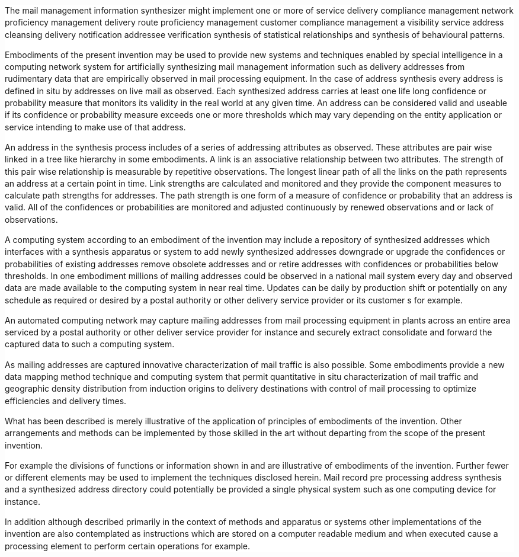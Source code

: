 The mail management information synthesizer might implement one or more of service delivery compliance management network proficiency management delivery route proficiency management customer compliance management a visibility service address cleansing delivery notification addressee verification synthesis of statistical relationships and synthesis of behavioural patterns.

Embodiments of the present invention may be used to provide new systems and techniques enabled by special intelligence in a computing network system for artificially synthesizing mail management information such as delivery addresses from rudimentary data that are empirically observed in mail processing equipment. In the case of address synthesis every address is defined in situ by addresses on live mail as observed. Each synthesized address carries at least one life long confidence or probability measure that monitors its validity in the real world at any given time. An address can be considered valid and useable if its confidence or probability measure exceeds one or more thresholds which may vary depending on the entity application or service intending to make use of that address.

An address in the synthesis process includes of a series of addressing attributes as observed. These attributes are pair wise linked in a tree like hierarchy in some embodiments. A link is an associative relationship between two attributes. The strength of this pair wise relationship is measurable by repetitive observations. The longest linear path of all the links on the path represents an address at a certain point in time. Link strengths are calculated and monitored and they provide the component measures to calculate path strengths for addresses. The path strength is one form of a measure of confidence or probability that an address is valid. All of the confidences or probabilities are monitored and adjusted continuously by renewed observations and or lack of observations.

A computing system according to an embodiment of the invention may include a repository of synthesized addresses which interfaces with a synthesis apparatus or system to add newly synthesized addresses downgrade or upgrade the confidences or probabilities of existing addresses remove obsolete addresses and or retire addresses with confidences or probabilities below thresholds. In one embodiment millions of mailing addresses could be observed in a national mail system every day and observed data are made available to the computing system in near real time. Updates can be daily by production shift or potentially on any schedule as required or desired by a postal authority or other delivery service provider or its customer s for example.

An automated computing network may capture mailing addresses from mail processing equipment in plants across an entire area serviced by a postal authority or other deliver service provider for instance and securely extract consolidate and forward the captured data to such a computing system.

As mailing addresses are captured innovative characterization of mail traffic is also possible. Some embodiments provide a new data mapping method technique and computing system that permit quantitative in situ characterization of mail traffic and geographic density distribution from induction origins to delivery destinations with control of mail processing to optimize efficiencies and delivery times.

What has been described is merely illustrative of the application of principles of embodiments of the invention. Other arrangements and methods can be implemented by those skilled in the art without departing from the scope of the present invention.

For example the divisions of functions or information shown in and are illustrative of embodiments of the invention. Further fewer or different elements may be used to implement the techniques disclosed herein. Mail record pre processing address synthesis and a synthesized address directory could potentially be provided a single physical system such as one computing device for instance.

In addition although described primarily in the context of methods and apparatus or systems other implementations of the invention are also contemplated as instructions which are stored on a computer readable medium and when executed cause a processing element to perform certain operations for example.

